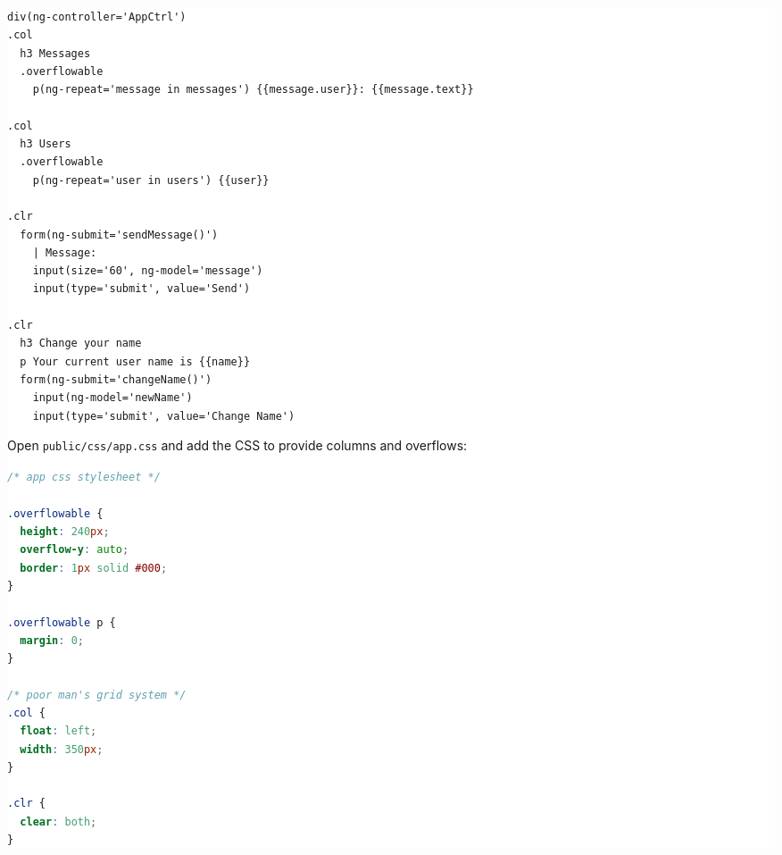 ```jade
div(ng-controller='AppCtrl')
.col
  h3 Messages
  .overflowable
    p(ng-repeat='message in messages') {{message.user}}: {{message.text}}

.col
  h3 Users
  .overflowable
    p(ng-repeat='user in users') {{user}}

.clr
  form(ng-submit='sendMessage()')
    | Message: 
    input(size='60', ng-model='message')
    input(type='submit', value='Send')

.clr
  h3 Change your name
  p Your current user name is {{name}}
  form(ng-submit='changeName()')
    input(ng-model='newName')
    input(type='submit', value='Change Name')
```

Open `public/css/app.css` and add the CSS to provide columns and overflows:

```css
/* app css stylesheet */

.overflowable {
  height: 240px;
  overflow-y: auto;
  border: 1px solid #000;
}

.overflowable p {
  margin: 0;
}

/* poor man's grid system */
.col {
  float: left;
  width: 350px;
}

.clr {
  clear: both;
}

```
